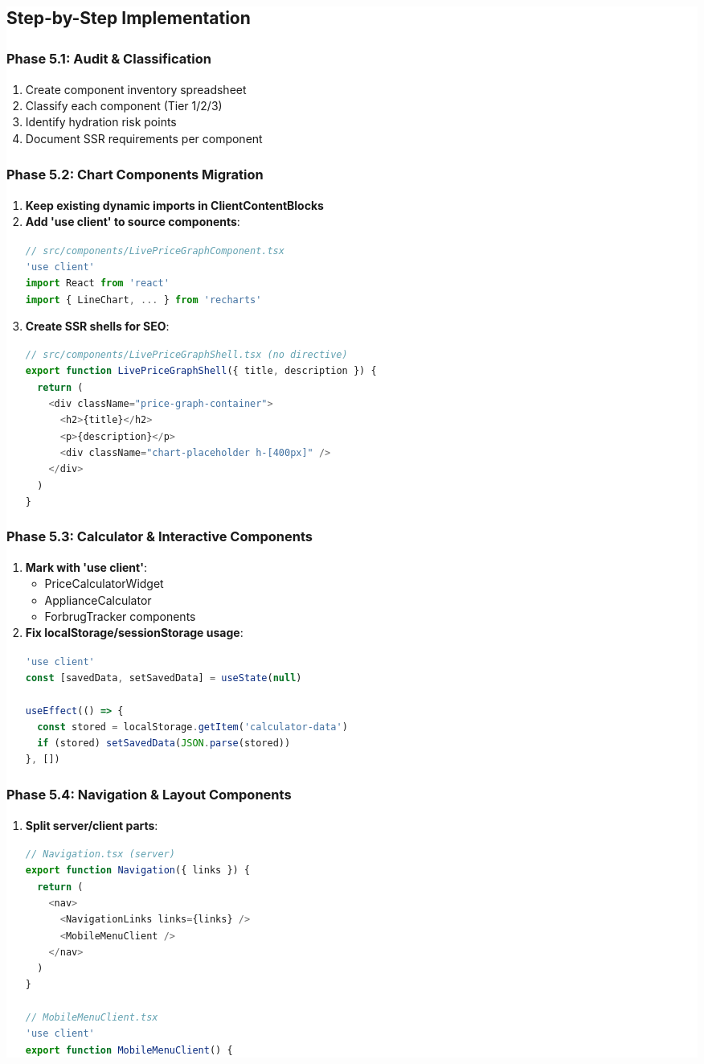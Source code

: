 ## Step-by-Step Implementation

### Phase 5.1: Audit & Classification
1. Create component inventory spreadsheet
2. Classify each component (Tier 1/2/3)
3. Identify hydration risk points
4. Document SSR requirements per component

### Phase 5.2: Chart Components Migration
1. **Keep existing dynamic imports in ClientContentBlocks**
2. **Add 'use client' to source components**:
   ```typescript
   // src/components/LivePriceGraphComponent.tsx
   'use client'
   import React from 'react'
   import { LineChart, ... } from 'recharts'
   ```
3. **Create SSR shells for SEO**:
   ```typescript
   // src/components/LivePriceGraphShell.tsx (no directive)
   export function LivePriceGraphShell({ title, description }) {
     return (
       <div className="price-graph-container">
         <h2>{title}</h2>
         <p>{description}</p>
         <div className="chart-placeholder h-[400px]" />
       </div>
     )
   }
   ```

### Phase 5.3: Calculator & Interactive Components
1. **Mark with 'use client'**:
   - PriceCalculatorWidget
   - ApplianceCalculator
   - ForbrugTracker components
2. **Fix localStorage/sessionStorage usage**:
   ```typescript
   'use client'
   const [savedData, setSavedData] = useState(null)
   
   useEffect(() => {
     const stored = localStorage.getItem('calculator-data')
     if (stored) setSavedData(JSON.parse(stored))
   }, [])
   ```

### Phase 5.4: Navigation & Layout Components
1. **Split server/client parts**:
   ```typescript
   // Navigation.tsx (server)
   export function Navigation({ links }) {
     return (
       <nav>
         <NavigationLinks links={links} />
         <MobileMenuClient />
       </nav>
     )
   }
   
   // MobileMenuClient.tsx
   'use client'
   export function MobileMenuClient() {
   ```